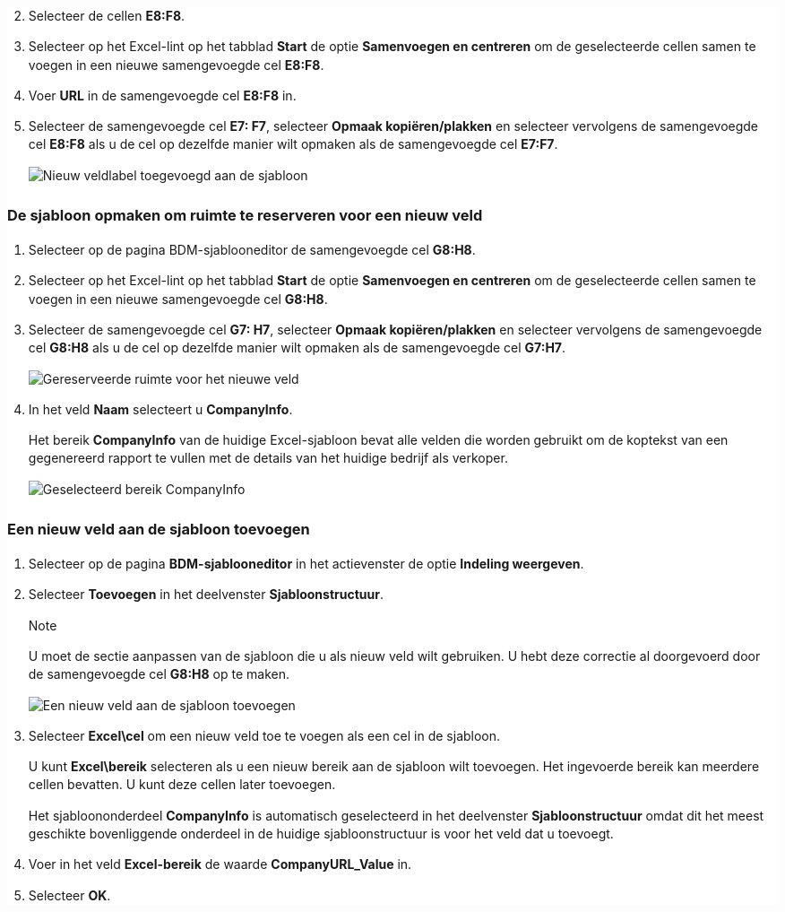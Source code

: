 2.  Selecteer de cellen **E8:F8**.
3.  Selecteer op het Excel-lint op het tabblad **Start** de optie **Samenvoegen en centreren** om de geselecteerde cellen samen te voegen in een nieuwe samengevoegde cel **E8:F8**.
4.  Voer **URL** in de samengevoegde cel **E8:F8** in.
5.  Selecteer de samengevoegde cel **E7: F7**, selecteer **Opmaak kopiëren/plakken** en selecteer vervolgens de samengevoegde cel **E8:F8** als u de cel op dezelfde manier wilt opmaken als de samengevoegde cel **E7:F7**.

    ![Nieuw veldlabel toegevoegd aan de sjabloon](./media/BDM-AddFldExcel-EditableTemplate3.png)

### <a name="format-the-template-to-reserve-space-for-a-new-field"></a>De sjabloon opmaken om ruimte te reserveren voor een nieuw veld

1.  Selecteer op de pagina BDM-sjablooneditor de samengevoegde cel **G8:H8**.
2.  Selecteer op het Excel-lint op het tabblad **Start** de optie **Samenvoegen en centreren** om de geselecteerde cellen samen te voegen in een nieuwe samengevoegde cel **G8:H8**.
3.  Selecteer de samengevoegde cel **G7: H7**, selecteer **Opmaak kopiëren/plakken** en selecteer vervolgens de samengevoegde cel **G8:H8** als u de cel op dezelfde manier wilt opmaken als de samengevoegde cel **G7:H7**.

    ![Gereserveerde ruimte voor het nieuwe veld](./media/BDM-AddFldExcel-EditableTemplate4.png)

4.  In het veld **Naam** selecteert u **CompanyInfo**.

    Het bereik **CompanyInfo** van de huidige Excel-sjabloon bevat alle velden die worden gebruikt om de koptekst van een gegenereerd rapport te vullen met de details van het huidige bedrijf als verkoper.

    ![Geselecteerd bereik CompanyInfo](./media/BDM-AddFldExcel-SelectCompanyInfoRange.png)

### <a name="add-a-new-field-to-the-template"></a>Een nieuw veld aan de sjabloon toevoegen

1.  Selecteer op de pagina **BDM-sjablooneditor** in het actievenster de optie **Indeling weergeven**.
2.  Selecteer **Toevoegen** in het deelvenster **Sjabloonstructuur**.

    > [!NOTE]
    > U moet de sectie aanpassen van de sjabloon die u als nieuw veld wilt gebruiken. U hebt deze correctie al doorgevoerd door de samengevoegde cel **G8:H8** op te maken.

    ![Een nieuw veld aan de sjabloon toevoegen](./media/BDM-AddFldExcel-AddCell.png)

3.  Selecteer **Excel\cel** om een nieuw veld toe te voegen als een cel in de sjabloon.

    U kunt **Excel\bereik** selecteren als u een nieuw bereik aan de sjabloon wilt toevoegen. Het ingevoerde bereik kan meerdere cellen bevatten. U kunt deze cellen later toevoegen.
    
    Het sjabloononderdeel **CompanyInfo** is automatisch geselecteerd in het deelvenster **Sjabloonstructuur** omdat dit het meest geschikte bovenliggende onderdeel in de huidige sjabloonstructuur is voor het veld dat u toevoegt.
    
4.  Voer in het veld **Excel-bereik** de waarde **CompanyURL_Value** in.
5.  Selecteer **OK**.

